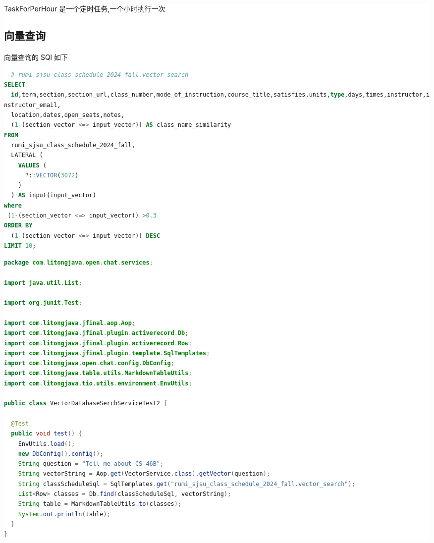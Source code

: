 TaskForPerHour 是一个定时任务,一个小时执行一次

## 向量查询

向量查询的 SQl 如下

```sql
--# rumi_sjsu_class_schedule_2024_fall.vector_search
SELECT
  id,term,section,section_url,class_number,mode_of_instruction,course_title,satisfies,units,type,days,times,instructor,instructor_email,
  location,dates,open_seats,notes,
  (1-(section_vector <=> input_vector)) AS class_name_similarity
FROM
  rumi_sjsu_class_schedule_2024_fall,
  LATERAL (
    VALUES (
      ?::VECTOR(3072)
    )
  ) AS input(input_vector)
where
 (1-(section_vector <=> input_vector)) >0.3
ORDER BY
  (1-(section_vector <=> input_vector)) DESC
LIMIT 10;
```

```java
package com.litongjava.open.chat.services;

import java.util.List;

import org.junit.Test;

import com.litongjava.jfinal.aop.Aop;
import com.litongjava.jfinal.plugin.activerecord.Db;
import com.litongjava.jfinal.plugin.activerecord.Row;
import com.litongjava.jfinal.plugin.template.SqlTemplates;
import com.litongjava.open.chat.config.DbConfig;
import com.litongjava.table.utils.MarkdownTableUtils;
import com.litongjava.tio.utils.environment.EnvUtils;

public class VectorDatabaseSerchServiceTest2 {

  @Test
  public void test() {
    EnvUtils.load();
    new DbConfig().config();
    String question = "Tell me about CS 46B";
    String vectorString = Aop.get(VectorService.class).getVector(question);
    String classScheduleSql = SqlTemplates.get("rumi_sjsu_class_schedule_2024_fall.vector_search");
    List<Row> classes = Db.find(classScheduleSql, vectorString);
    String table = MarkdownTableUtils.to(classes);
    System.out.println(table);
  }
}
```
